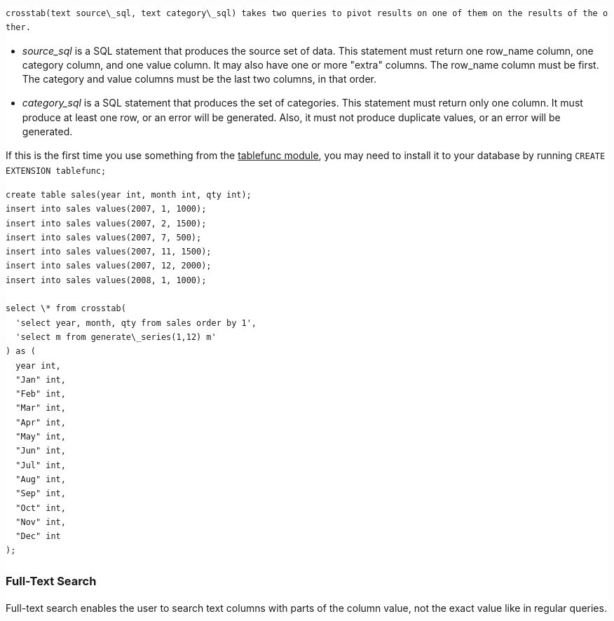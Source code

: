 ```
crosstab(text source\_sql, text category\_sql) takes two queries to pivot results on one of them on the results of the other. 
```  

  
*   _source\_sql_ is a SQL statement that produces the source set of data. This statement must return one row\_name column, one category column, and one value column. It may also have one or more "extra" columns. The row\_name column must be first. The category and value columns must be the last two columns, in that order.  
    
*   _category\_sql_ is a SQL statement that produces the set of categories. This statement must return only one column. It must produce at least one row, or an error will be generated. Also, it must not produce duplicate values, or an error will be generated.

  

If this is the first time you use something from the [tablefunc module](http://www.postgresql.org/docs/current/interactive/tablefunc.html), you may need to install it to your database by running `CREATE EXTENSION tablefunc;`

```
create table sales(year int, month int, qty int);  
insert into sales values(2007, 1, 1000);  
insert into sales values(2007, 2, 1500);  
insert into sales values(2007, 7, 500);  
insert into sales values(2007, 11, 1500);  
insert into sales values(2007, 12, 2000);  
insert into sales values(2008, 1, 1000);  
  
select \* from crosstab(  
  'select year, month, qty from sales order by 1',  
  'select m from generate\_series(1,12) m'  
) as (  
  year int,  
  "Jan" int,  
  "Feb" int,  
  "Mar" int,  
  "Apr" int,  
  "May" int,  
  "Jun" int,  
  "Jul" int,  
  "Aug" int,  
  "Sep" int,  
  "Oct" int,  
  "Nov" int,  
  "Dec" int  
);  

```  

### Full-Text Search

  

Full-text search enables the user to search text columns with parts of the column value, not the exact value like in regular queries.
